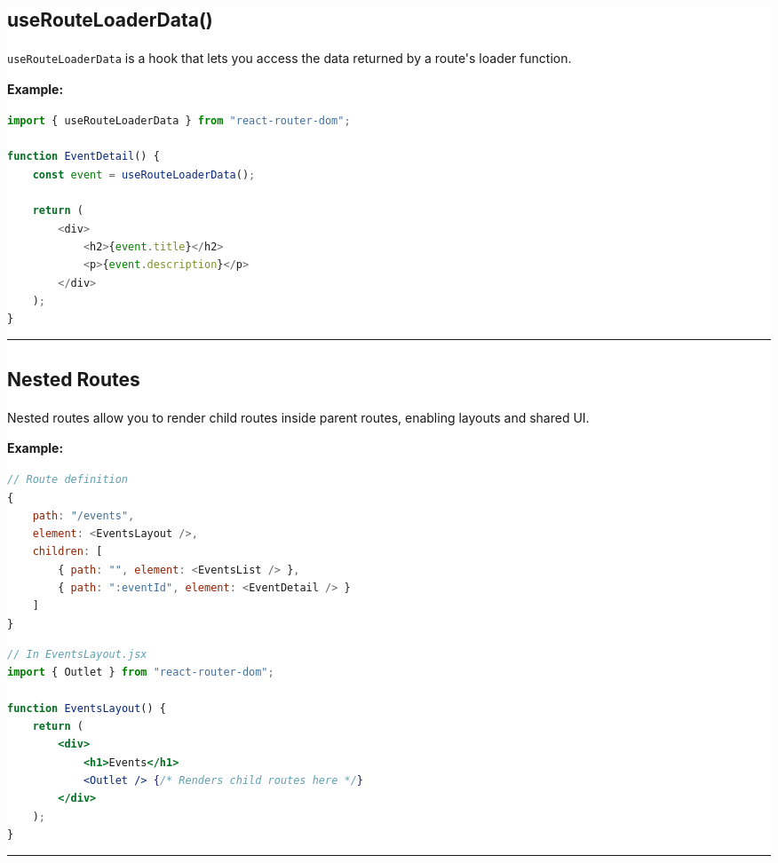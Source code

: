 ## useRouteLoaderData()

`useRouteLoaderData` is a hook that lets you access the data returned by a route's loader function.

**Example:**
```js
import { useRouteLoaderData } from "react-router-dom";

function EventDetail() {
    const event = useRouteLoaderData();

    return (
        <div>
            <h2>{event.title}</h2>
            <p>{event.description}</p>
        </div>
    );
}
```

---

## Nested Routes

Nested routes allow you to render child routes inside parent routes, enabling layouts and shared UI.

**Example:**
```js
// Route definition
{
    path: "/events",
    element: <EventsLayout />,
    children: [
        { path: "", element: <EventsList /> },
        { path: ":eventId", element: <EventDetail /> }
    ]
}
```
```jsx
// In EventsLayout.jsx
import { Outlet } from "react-router-dom";

function EventsLayout() {
    return (
        <div>
            <h1>Events</h1>
            <Outlet /> {/* Renders child routes here */}
        </div>
    );
}
```

---